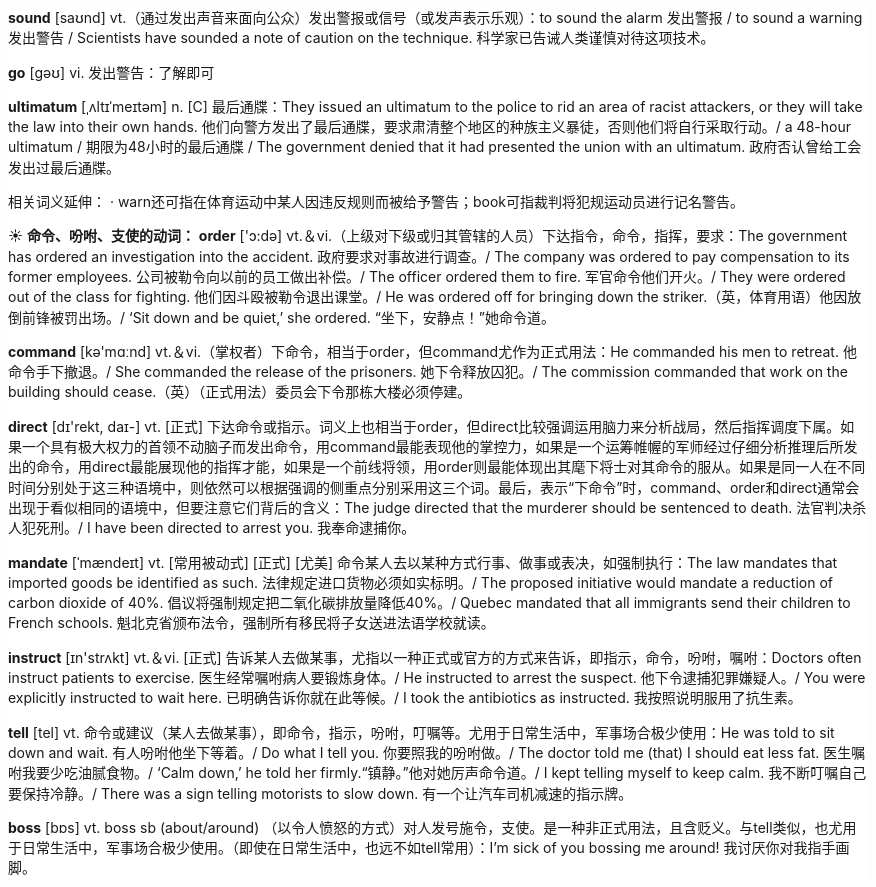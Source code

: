 <span class="vocabulary">**sound**</span> [saʊnd] 
<span class="definition">vt.（通过发出声音来面向公众）发出警报或信号（或发声表示乐观）：</span>to sound the alarm 发出警报 / to sound a warning 发出警告 / Scientists have sounded a note of caution on the technique. 科学家已告诫人类谨慎对待这项技术。

<span class="vocabulary">**go**</span> [ɡəʊ] 
<span class="definition">vi. 发出警告：</span>了解即可
           
<span class="vocabulary">**ultimatum**</span> [ˌʌltɪˈmeɪtəm]
<span class="definition">n. [C] 最后通牒：</span>They issued an ultimatum to the police to rid an area of racist attackers, or they will take the law into their own hands. 他们向警方发出了最后通牒，要求肃清整个地区的种族主义暴徒，否则他们将自行采取行动。/ a 48-hour ultimatum / 期限为48小时的最后通牒 / The government denied that it had presented the union with an ultimatum. 政府否认曾给工会发出过最后通牒。

相关词义延伸：
· warn还可指在体育运动中某人因违反规则而被给予警告；book可指裁判将犯规运动员进行记名警告。

☀ <span class="category">**命令、吩咐、支使的动词：**</span>
<span class="vocabulary">**order**</span> ['ɔ:də] 
<span class="definition">vt.＆vi.（上级对下级或归其管辖的人员）下达指令，命令，指挥，要求：</span>The government has ordered an investigation into the accident. 政府要求对事故进行调查。/ The company was ordered to pay compensation to its former employees. 公司被勒令向以前的员工做出补偿。/ The officer ordered them to fire. 军官命令他们开火。/ They were ordered out of the class for fighting. 他们因斗殴被勒令退出课堂。/ He was ordered off for bringing down the striker.（英，体育用语）他因放倒前锋被罚出场。/ ‘Sit down and be quiet,’ she ordered. “坐下，安静点！”她命令道。

<span class="vocabulary">**command**</span> [kə'mɑːnd] 
<span class="definition">vt.＆vi.（掌权者）下命令，相当于order，但command尤作为正式用法：</span>He commanded his men to retreat. 他命令手下撤退。/ She commanded the release of the prisoners. 她下令释放囚犯。/ The commission commanded that work on the building should cease.（英）（正式用法）委员会下令那栋大楼必须停建。

<span class="vocabulary">**direct**</span> [dɪ'rekt, daɪ-] 
<span class="definition">vt. [正式] 下达命令或指示。词义上也相当于order，但direct比较强调运用脑力来分析战局，然后指挥调度下属。如果一个具有极大权力的首领不动脑子而发出命令，用command最能表现他的掌控力，如果是一个运筹帷幄的军师经过仔细分析推理后所发出的命令，用direct最能展现他的指挥才能，如果是一个前线将领，用order则最能体现出其麾下将士对其命令的服从。如果是同一人在不同时间分别处于这三种语境中，则依然可以根据强调的侧重点分别采用这三个词。最后，表示“下命令”时，command、order和direct通常会出现于看似相同的语境中，但要注意它们背后的含义：</span>The judge directed that the murderer should be sentenced to death. 法官判决杀人犯死刑。/ I have been directed to arrest you. 我奉命逮捕你。
           
<span class="vocabulary">**mandate**</span> [ˈmændeɪt]
<span class="definition">vt. [常用被动式] [正式] [尤美] 命令某人去以某种方式行事、做事或表决，如强制执行：</span>The law mandates that imported goods be identified as such. 法律规定进口货物必须如实标明。/ The proposed initiative would mandate a reduction of carbon dioxide of 40%. 倡议将强制规定把二氧化碳排放量降低40%。/ Quebec mandated that all immigrants send their children to French schools. 魁北克省颁布法令，强制所有移民将子女送进法语学校就读。

<span class="vocabulary">**instruct**</span> [ɪn'strʌkt] 
<span class="definition">vt.＆vi. [正式] 告诉某人去做某事，尤指以一种正式或官方的方式来告诉，即指示，命令，吩咐，嘱咐：</span>Doctors often instruct patients to exercise. 医生经常嘱咐病人要锻炼身体。/ He instructed to arrest the suspect. 他下令逮捕犯罪嫌疑人。/ You were explicitly instructed to wait here. 已明确告诉你就在此等候。/ I took the antibiotics as instructed. 我按照说明服用了抗生素。

<span class="vocabulary">**tell**</span> [tel] 
<span class="definition">vt. 命令或建议（某人去做某事），即命令，指示，吩咐，叮嘱等。尤用于日常生活中，军事场合极少使用：</span>He was told to sit down and wait. 有人吩咐他坐下等着。/ Do what I tell you. 你要照我的吩咐做。/ The doctor told me (that) I should eat less fat. 医生嘱咐我要少吃油腻食物。/ ‘Calm down,’ he told her firmly.“镇静。”他对她厉声命令道。/ I kept telling myself to keep calm. 我不断叮嘱自己要保持冷静。/ There was a sign telling motorists to slow down. 有一个让汽车司机减速的指示牌。

<span class="vocabulary">**boss**</span> [bɒs] 
<span class="definition">vt. boss sb (about/around) （以令人愤怒的方式）对人发号施令，支使。是一种非正式用法，且含贬义。与tell类似，也尤用于日常生活中，军事场合极少使用。（即使在日常生活中，也远不如tell常用）：</span>I’m sick of you bossing me around! 我讨厌你对我指手画脚。
           